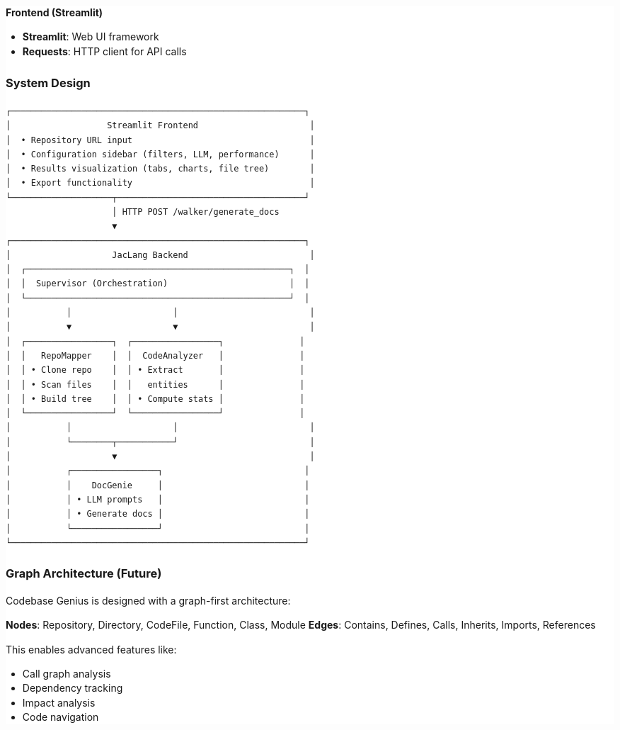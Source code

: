 **Frontend (Streamlit)**
- **Streamlit**: Web UI framework
- **Requests**: HTTP client for API calls

### System Design

```
┌──────────────────────────────────────────────────────────┐
│                   Streamlit Frontend                      │
│  • Repository URL input                                   │
│  • Configuration sidebar (filters, LLM, performance)      │
│  • Results visualization (tabs, charts, file tree)        │
│  • Export functionality                                   │
└────────────────────┬─────────────────────────────────────┘
                     │ HTTP POST /walker/generate_docs
                     ▼
┌──────────────────────────────────────────────────────────┐
│                    JacLang Backend                        │
│  ┌────────────────────────────────────────────────────┐  │
│  │  Supervisor (Orchestration)                        │  │
│  └────────────────────────────────────────────────────┘  │
│           │                    │                          │
│           ▼                    ▼                          │
│  ┌─────────────────┐  ┌─────────────────┐               │
│  │   RepoMapper    │  │  CodeAnalyzer   │               │
│  │ • Clone repo    │  │ • Extract       │               │
│  │ • Scan files    │  │   entities      │               │
│  │ • Build tree    │  │ • Compute stats │               │
│  └─────────────────┘  └─────────────────┘               │
│           │                    │                          │
│           └────────┬───────────┘                          │
│                    ▼                                      │
│           ┌─────────────────┐                            │
│           │    DocGenie     │                            │
│           │ • LLM prompts   │                            │
│           │ • Generate docs │                            │
│           └─────────────────┘                            │
└──────────────────────────────────────────────────────────┘
```

### Graph Architecture (Future)

Codebase Genius is designed with a graph-first architecture:

**Nodes**: Repository, Directory, CodeFile, Function, Class, Module
**Edges**: Contains, Defines, Calls, Inherits, Imports, References

This enables advanced features like:
- Call graph analysis
- Dependency tracking
- Impact analysis
- Code navigation
